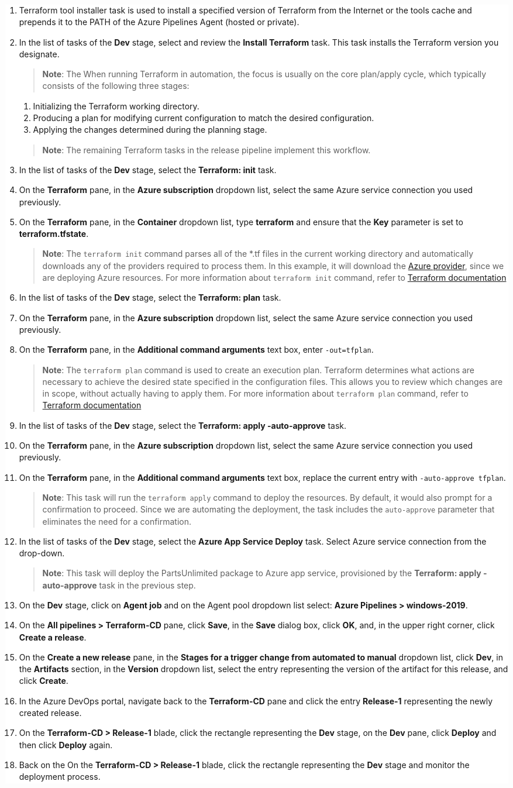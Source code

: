 1.  Terraform tool installer task is used to install  a specified version of Terraform from the Internet or the tools cache and prepends it to the PATH of the Azure Pipelines Agent (hosted or private).
1.  In the list of tasks of the **Dev** stage, select and review the **Install Terraform** task. This task installs the Terraform version you designate.

    > **Note**: The When running Terraform in automation, the focus is usually on the core plan/apply cycle, which typically consists of the following three stages:

    1.  Initializing the Terraform working directory.
    1.  Producing a plan for modifying current configuration to match the desired configuration.
    1.  Applying the changes determined during the planning stage.
    
    > **Note**: The remaining Terraform tasks in the release pipeline implement this workflow.

1.  In the list of tasks of the **Dev** stage, select the **Terraform: init** task. 
1.  On the **Terraform** pane, in the **Azure subscription** dropdown list, select the same Azure service connection you used previously. 
1.  On the **Terraform** pane, in the **Container** dropdown list, type **terraform** and ensure that the **Key** parameter is set to **terraform.tfstate**. 

    > **Note**: The `terraform init` command parses all of the *.tf files in the current working directory and automatically downloads any of the providers required to process them. In this example, it will download the [Azure provider](https://www.terraform.io/docs/providers/azurerm/), since we are deploying Azure resources. For more information about `terraform init` command, refer to [Terraform documentation](https://www.terraform.io/docs/commands/init.html)

1.  In the list of tasks of the **Dev** stage, select the **Terraform: plan** task.
1.  On the **Terraform** pane, in the **Azure subscription** dropdown list, select the same Azure service connection you used previously. 
1.  On the **Terraform** pane, in the **Additional command arguments** text box, enter `-out=tfplan`.

    > **Note**: The `terraform plan` command is used to create an execution plan. Terraform determines what actions are necessary to achieve the desired state specified in the configuration files. This allows you to review which changes are in scope, without actually having to apply them. For more information about `terraform plan` command, refer to [Terraform documentation](https://www.terraform.io/docs/commands/plan.html)

1.  In the list of tasks of the **Dev** stage, select the **Terraform: apply -auto-approve** task. 
1.  On the **Terraform** pane, in the **Azure subscription** dropdown list, select the same Azure service connection you used previously. 
1.  On the **Terraform** pane, in the **Additional command arguments** text box, replace the current entry with `-auto-approve tfplan`.

    > **Note**: This task will run the `terraform apply` command to deploy the resources. By default, it would also prompt for a confirmation to proceed. Since we are automating the deployment, the task includes the `auto-approve` parameter that eliminates the need for a confirmation. 

1.  In the list of tasks of the **Dev** stage, select the **Azure App Service Deploy** task. Select Azure service connection from the drop-down.

    > **Note**: This task will deploy the PartsUnlimited package to Azure app service, provisioned by the **Terraform: apply -auto-approve** task in the previous step.

1.  On the **Dev** stage, click on **Agent job** and on the Agent pool dropdown list select: **Azure Pipelines > windows-2019**.
1.  On the **All pipelines > Terraform-CD** pane, click **Save**, in the **Save** dialog box, click **OK**, and, in the upper right corner, click **Create a release**. 
1.  On the **Create a new release** pane, in the **Stages for a trigger change from automated to manual** dropdown list, click **Dev**, in the **Artifacts** section, in the **Version** dropdown list, select the entry representing the version of the artifact for this release, and click **Create**.
1.  In the Azure DevOps portal, navigate back to the **Terraform-CD** pane and click the entry **Release-1** representing the newly created release. 
1.  On the **Terraform-CD > Release-1** blade, click the rectangle representing the **Dev** stage, on the **Dev** pane, click **Deploy** and then click **Deploy** again.
1.  Back on the On the **Terraform-CD > Release-1** blade, click the rectangle representing the **Dev** stage and monitor the deployment process. 